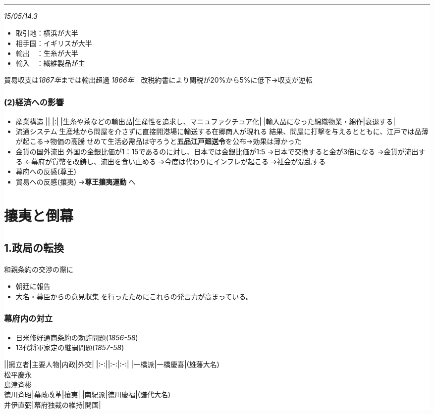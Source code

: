 *****
*15/05/14.3*
- 取引地：横浜が大半
- 相手国：イギリスが大半
- 輸出　：生糸が大半
- 輸入　：繊維製品が主

貿易収支は*1867年*までは輸出超過
*1866年*　改税約書により関税が20%から5%に低下→収支が逆転

### (2)経済への影響

- 産業構造
||
|:|
|生糸や茶などの輸出品|生産性を追求し、マニュファクチュア化|
|輸入品になった綿織物業・綿作|衰退する|
- 流通システム
生産地から問屋を介さずに直接開港場に輸送する在郷商人が現れる
結果、問屋に打撃を与えるとともに、江戸では品薄が起こる→物価の高騰
せめて生活必需品は守ろうと**五品江戸廻送令**を公布→効果は薄かった
- 金貨の国外流出
外国の金銀比価が1：15であるのに対し、日本では金銀比価が1:5
→日本で交換すると金が3倍になる
→金貨が流出する
←幕府が貨幣を改鋳し、流出を食い止める
→今度は代わりにインフレが起こる
→社会が混乱する
 - 幕府への反感(尊王)
 - 貿易への反感(攘夷)
→**尊王攘夷運動** へ

# 攘夷と倒幕
## 1.政局の転換
和親条約の交渉の際に
- 朝廷に報告
- 大名・幕臣からの意見収集
を行ったためにこれらの発言力が高まっている。

### 幕府内の対立
- 日米修好通商条約の勅許問題(*1856-58*)
- 13代将軍家定の継嗣問題(*1857-58*)

||擁立者|主要人物|内政|外交|
|:-:||:-:|:-:|
|一橋派|一橋慶喜|(雄藩大名)<br>松平慶永<br>島津斉彬<br>徳川斉昭|幕政改革|攘夷|
|南紀派|徳川慶福|(譜代大名)<br>井伊直弼|幕府独裁の維持|開国|
